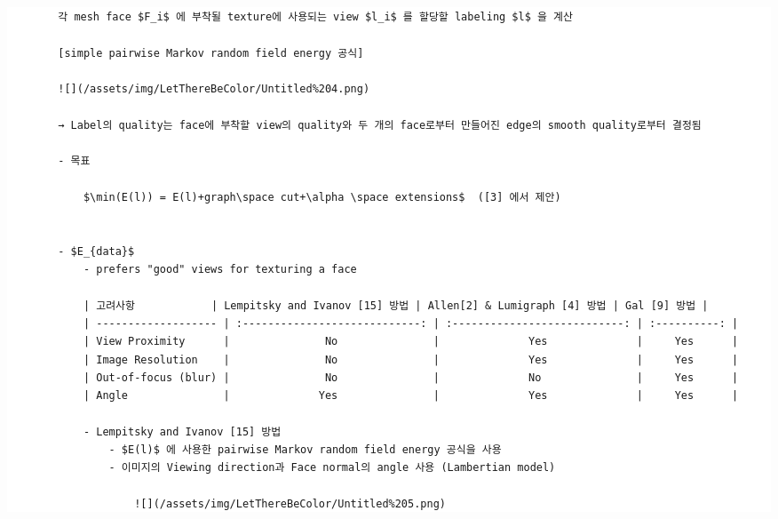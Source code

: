             각 mesh face $F_i$ 에 부착될 texture에 사용되는 view $l_i$ 를 할당할 labeling $l$ 을 계산
            
            [simple pairwise Markov random field energy 공식]
            
            ![](/assets/img/LetThereBeColor/Untitled%204.png)
            
            → Label의 quality는 face에 부착할 view의 quality와 두 개의 face로부터 만들어진 edge의 smooth quality로부터 결정됨 
            
            - 목표
                
                $\min(E(l)) = E(l)+graph\space cut+\alpha \space extensions$  ([3] 에서 제안)
                
            
            - $E_{data}$
                - prefers "good" views for texturing a face
                
                | 고려사항            | Lempitsky and Ivanov [15] 방법 | Allen[2] & Lumigraph [4] 방법 | Gal [9] 방법 |
                | ------------------- | :----------------------------: | :---------------------------: | :----------: |
                | View Proximity      |               No               |              Yes              |     Yes      |
                | Image Resolution    |               No               |              Yes              |     Yes      |
                | Out-of-focus (blur) |               No               |              No               |     Yes      |
                | Angle               |              Yes               |              Yes              |     Yes      |
                
                - Lempitsky and Ivanov [15] 방법
                    - $E(l)$ 에 사용한 pairwise Markov random field energy 공식을 사용
                    - 이미지의 Viewing direction과 Face normal의 angle 사용 (Lambertian model)
                        
                        ![](/assets/img/LetThereBeColor/Untitled%205.png)
                        